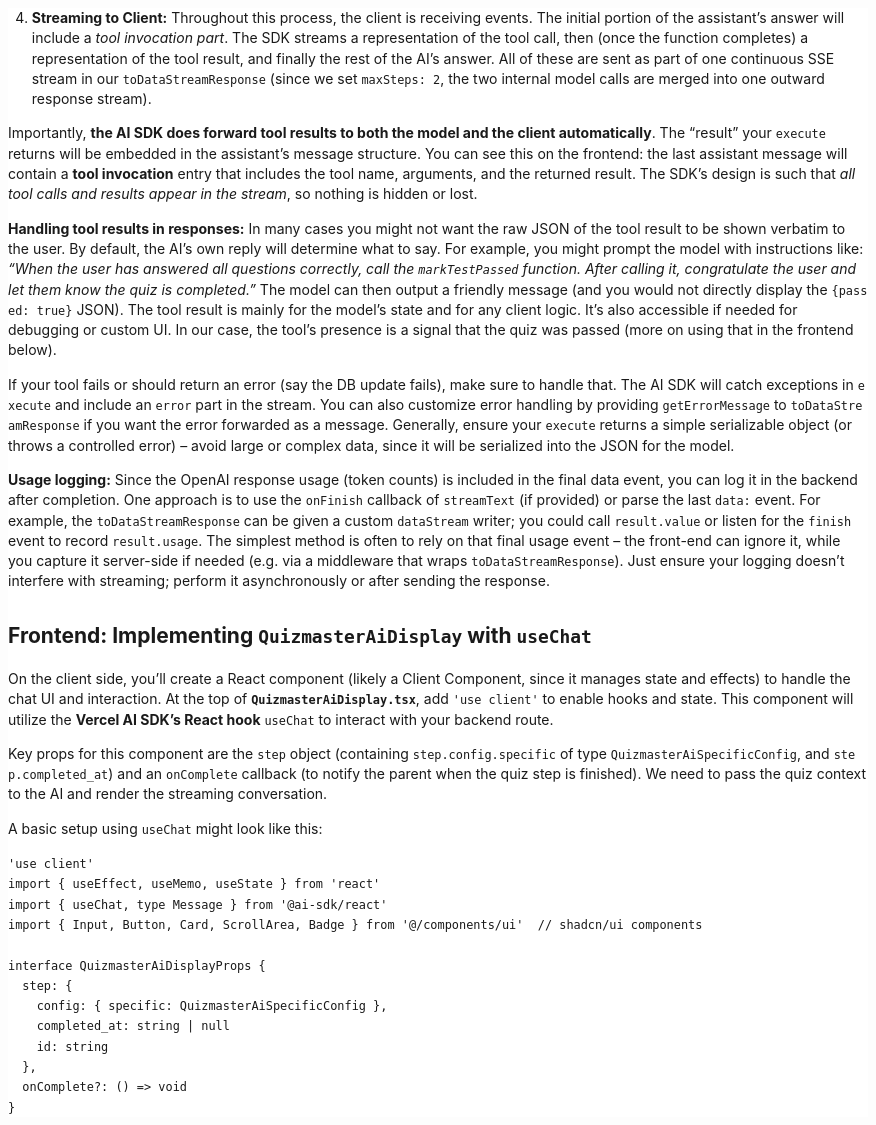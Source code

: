 4. **Streaming to Client:** Throughout this process, the client is receiving events. The initial portion of the assistant’s answer will include a *tool invocation part*. The SDK streams a representation of the tool call, then (once the function completes) a representation of the tool result, and finally the rest of the AI’s answer. All of these are sent as part of one continuous SSE stream in our `toDataStreamResponse` (since we set `maxSteps: 2`, the two internal model calls are merged into one outward response stream).

Importantly, **the AI SDK does forward tool results to both the model and the client automatically**. The “result” your `execute` returns will be embedded in the assistant’s message structure. You can see this on the frontend: the last assistant message will contain a **tool invocation** entry that includes the tool name, arguments, and the returned result. The SDK’s design is such that *all tool calls and results appear in the stream*, so nothing is hidden or lost.

**Handling tool results in responses:** In many cases you might not want the raw JSON of the tool result to be shown verbatim to the user. By default, the AI’s own reply will determine what to say. For example, you might prompt the model with instructions like: *“When the user has answered all questions correctly, call the `markTestPassed` function. After calling it, congratulate the user and let them know the quiz is completed.”* The model can then output a friendly message (and you would not directly display the `{passed: true}` JSON). The tool result is mainly for the model’s state and for any client logic. It’s also accessible if needed for debugging or custom UI. In our case, the tool’s presence is a signal that the quiz was passed (more on using that in the frontend below).

If your tool fails or should return an error (say the DB update fails), make sure to handle that. The AI SDK will catch exceptions in `execute` and include an `error` part in the stream. You can also customize error handling by providing `getErrorMessage` to `toDataStreamResponse` if you want the error forwarded as a message. Generally, ensure your `execute` returns a simple serializable object (or throws a controlled error) – avoid large or complex data, since it will be serialized into the JSON for the model.

**Usage logging:** Since the OpenAI response usage (token counts) is included in the final data event, you can log it in the backend after completion. One approach is to use the `onFinish` callback of `streamText` (if provided) or parse the last `data:` event. For example, the `toDataStreamResponse` can be given a custom `dataStream` writer; you could call `result.value` or listen for the `finish` event to record `result.usage`. The simplest method is often to rely on that final usage event – the front-end can ignore it, while you capture it server-side if needed (e.g. via a middleware that wraps `toDataStreamResponse`). Just ensure your logging doesn’t interfere with streaming; perform it asynchronously or after sending the response.

## Frontend: Implementing `QuizmasterAiDisplay` with `useChat`

On the client side, you’ll create a React component (likely a Client Component, since it manages state and effects) to handle the chat UI and interaction. At the top of **`QuizmasterAiDisplay.tsx`**, add `'use client'` to enable hooks and state. This component will utilize the **Vercel AI SDK’s React hook** `useChat` to interact with your backend route.

Key props for this component are the `step` object (containing `step.config.specific` of type `QuizmasterAiSpecificConfig`, and `step.completed_at`) and an `onComplete` callback (to notify the parent when the quiz step is finished). We need to pass the quiz context to the AI and render the streaming conversation.

A basic setup using `useChat` might look like this:

```tsx
'use client'
import { useEffect, useMemo, useState } from 'react'
import { useChat, type Message } from '@ai-sdk/react'
import { Input, Button, Card, ScrollArea, Badge } from '@/components/ui'  // shadcn/ui components

interface QuizmasterAiDisplayProps {
  step: {
    config: { specific: QuizmasterAiSpecificConfig }, 
    completed_at: string | null
    id: string
  },
  onComplete?: () => void
}
```